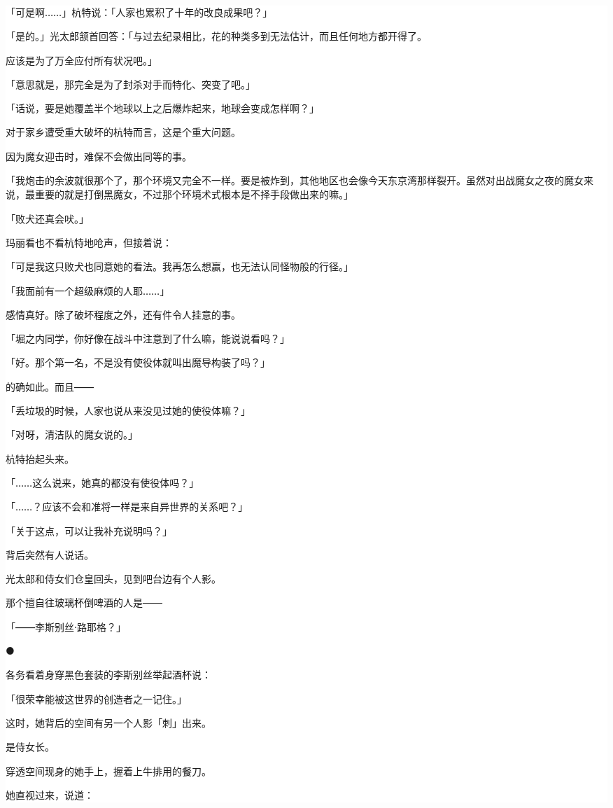 「可是啊……」杭特说：「人家也累积了十年的改良成果吧？」

「是的。」光太郎颔首回答：「与过去纪录相比，花的种类多到无法估计，而且任何地方都开得了。

应该是为了万全应付所有状况吧。」

「意思就是，那完全是为了封杀对手而特化、突变了吧。」

「话说，要是她覆盖半个地球以上之后爆炸起来，地球会变成怎样啊？」

对于家乡遭受重大破坏的杭特而言，这是个重大问题。

因为魔女迎击时，难保不会做出同等的事。

「我炮击的余波就很那个了，那个环境又完全不一样。要是被炸到，其他地区也会像今天东京湾那样裂开。虽然对出战魔女之夜的魔女来说，最重要的就是打倒黑魔女，不过那个环境术式根本是不择手段做出来的嘛。」

「败犬还真会吠。」

玛丽看也不看杭特地呛声，但接着说：

「可是我这只败犬也同意她的看法。我再怎么想赢，也无法认同怪物般的行径。」

「我面前有一个超级麻烦的人耶……」

感情真好。除了破坏程度之外，还有件令人挂意的事。

「堀之内同学，你好像在战斗中注意到了什么嘛，能说说看吗？」

「好。那个第一名，不是没有使役体就叫出魔导构装了吗？」

的确如此。而且——

「丢垃圾的时候，人家也说从来没见过她的使役体嘛？」

「对呀，清洁队的魔女说的。」

杭特抬起头来。

「……这么说来，她真的都没有使役体吗？」

「……？应该不会和准将一样是来自异世界的关系吧？」

「关于这点，可以让我补充说明吗？」

背后突然有人说话。

光太郎和侍女们仓皇回头，见到吧台边有个人影。

那个擅自往玻璃杯倒啤酒的人是——

「——李斯别丝·路耶格？」

●

各务看着身穿黑色套装的李斯别丝举起酒杯说：

「很荣幸能被这世界的创造者之一记住。」

这时，她背后的空间有另一个人影「刺」出来。

是侍女长。

穿透空间现身的她手上，握着上牛排用的餐刀。

她直视过来，说道：
